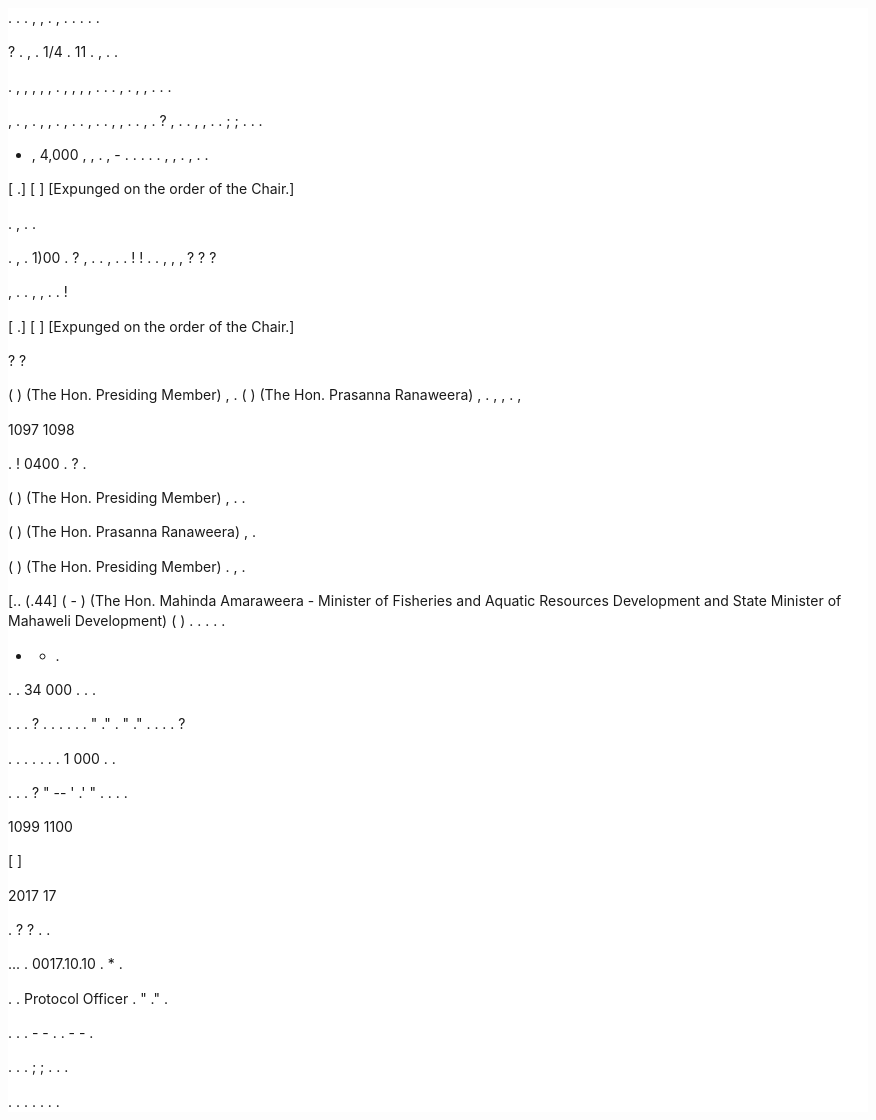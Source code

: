 . . . , , . , . . . . .

? . , . 1/4 . 11 . , . .

. , , , , , . , , , , . . . , . , , . . .

, . , . , , . , . . , . . , , . . , . ? , . . , , . . ; ; . . .

- , 4,000 , , . , - . . . . . , , . , . .

[ .] [ ] [Expunged on the order of the Chair.]

. , . .

. , . 1)00 . ? , . . , . . ! ! . . , , , ? ? ?

, . . , , . . !

[ .] [ ] [Expunged on the order of the Chair.]

? ?

( ) (The Hon. Presiding Member) , . ( ) (The Hon. Prasanna Ranaweera) , . , , . ,

1097 1098

. ! 0400 . ? .

( ) (The Hon. Presiding Member) , . .

( ) (The Hon. Prasanna Ranaweera) , .

( ) (The Hon. Presiding Member) . , .

[.. (.44] ( - ) (The Hon. Mahinda Amaraweera - Minister of Fisheries and Aquatic Resources Development and State Minister of Mahaweli Development) ( ) . . . . .

- - .

. . 34 000 . . .

. . . ? . . . . . . " ." . " ." . . . . ?

. . . . . . . 1 000 . .

. . . ? " -- ' .' " . . . .

1099 1100

[ ]

2017 17

. ? ? . .

... . 0017.10.10 . * .

. . Protocol Officer . " ." .

. . . - - . . - - .

. . . ; ; . . .

. . . . . . .
